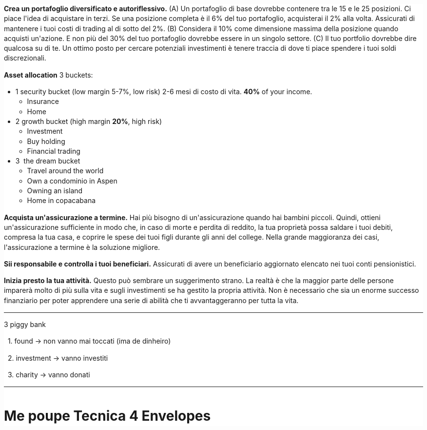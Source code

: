 **Crea un portafoglio diversificato e autoriflessivo.**
(A) Un portafoglio di base dovrebbe contenere tra le 15 e le 25 posizioni. Ci piace l'idea di acquistare in terzi. Se una posizione completa è il 6% del tuo portafoglio, acquisterai il 2% alla volta. Assicurati di mantenere i tuoi costi di trading al di sotto del 2%.
(B) Considera il 10% come dimensione massima della posizione quando acquisti un'azione. E non più del 30% del tuo portafoglio dovrebbe essere in un singolo settore.
(C) Il tuo portfolio dovrebbe dire qualcosa su di te. Un ottimo posto per cercare potenziali investimenti è tenere traccia di dove ti piace spendere i tuoi soldi discrezionali.

**Asset allocation**
3 buckets:
-   1 security bucket (low margin 5-7%, low risk) 2-6 mesi di costo di vita. **40%** of your income.
	-   Insurance
	-   Home
-   2 growth bucket (high margin **20%**, high risk) 
	-   Investment
	-   Buy holding
	-   Financial trading
-   3  the dream bucket
	-   Travel around the world
	-   Own a condominio in Aspen
	-   Owning an island
	-   Home in copacabana

  

**Acquista un'assicurazione a termine.**
Hai più bisogno di un'assicurazione quando hai bambini piccoli. Quindi, ottieni un'assicurazione sufficiente in modo che, in caso di morte e perdita di reddito, la tua proprietà possa saldare i tuoi debiti, compresa la tua casa, e coprire le spese dei tuoi figli durante gli anni del college. Nella grande maggioranza dei casi, l'assicurazione a termine è la soluzione migliore.

**Sii responsabile e controlla i tuoi beneficiari.**
Assicurati di avere un beneficiario aggiornato elencato nei tuoi conti pensionistici.

**Inizia presto la tua attività.**
Questo può sembrare un suggerimento strano. La realtà è che la maggior parte delle persone imparerà molto di più sulla vita e sugli investimenti se ha gestito la propria attività. Non è necessario che sia un enorme successo finanziario per poter apprendere una serie di abilità che ti avvantaggeranno per tutta la vita.

---

3 piggy bank

  1. found -> non vanno mai toccati (ima de dinheiro)

  2. investment -> vanno investiti

  3. charity -> vanno donati


---
# Me poupe Tecnica 4 Envelopes
